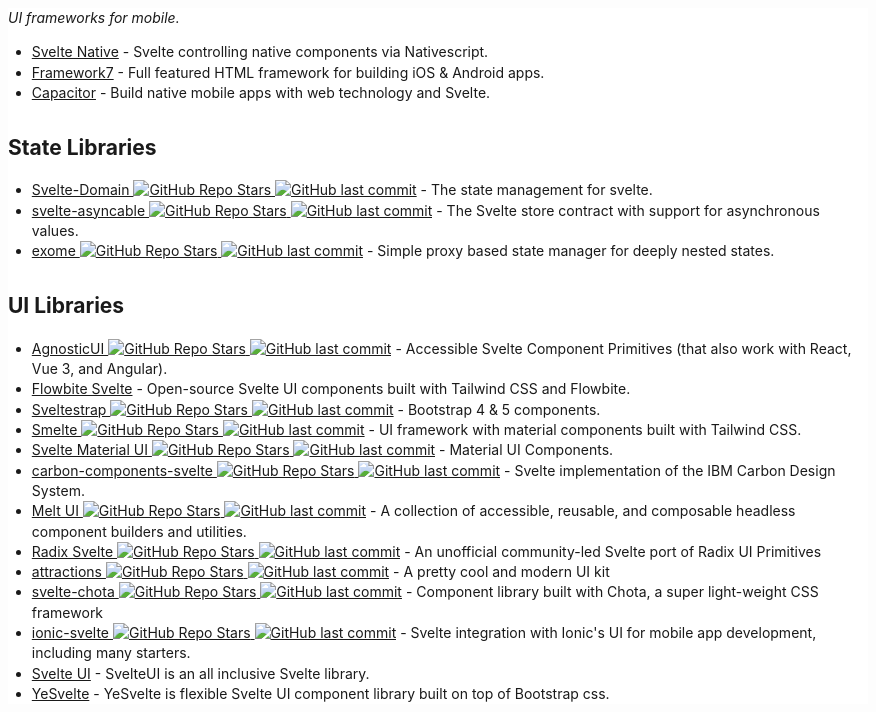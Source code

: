 _UI frameworks for mobile._

- [Svelte Native](https://svelte-native.technology/) - Svelte controlling native components via Nativescript.
- [Framework7](https://framework7.io/svelte/) - Full featured HTML framework for building iOS & Android apps.
- [Capacitor](https://capacitorjs.com/solution/svelte) - Build native mobile apps with web technology and Svelte.

## State Libraries

- [Svelte-Domain ![GitHub Repo Stars](https://img.shields.io/github/stars/thegenius/svelte-domain) ![GitHub last commit](https://img.shields.io/github/last-commit/thegenius/svelte-domain)](https://github.com/thegenius/svelte-domain) - The state management for svelte.
- [svelte-asyncable ![GitHub Repo Stars](https://img.shields.io/github/stars/sveltetools/svelte-asyncable) ![GitHub last commit](https://img.shields.io/github/last-commit/sveltetools/svelte-asyncable)](https://github.com/sveltetools/svelte-asyncable) - The Svelte store contract with support for asynchronous values.
- [exome ![GitHub Repo Stars](https://img.shields.io/github/stars/Marcisbee/exome) ![GitHub last commit](https://img.shields.io/github/last-commit/Marcisbee/exome)](https://github.com/Marcisbee/exome) - Simple proxy based state manager for deeply nested states.

## UI Libraries

- [AgnosticUI ![GitHub Repo Stars](https://img.shields.io/github/stars/agnosticui/agnosticui) ![GitHub last commit](https://img.shields.io/github/last-commit/agnosticui/agnosticui)](https://github.com/agnosticui/agnosticui) - Accessible Svelte Component Primitives (that also work with React, Vue 3, and Angular).
- [Flowbite Svelte](https://flowbite-svelte.com/) - Open-source Svelte UI components built with Tailwind CSS and Flowbite.
- [Sveltestrap ![GitHub Repo Stars](https://img.shields.io/github/stars/bestguy/sveltestrap) ![GitHub last commit](https://img.shields.io/github/last-commit/bestguy/sveltestrap)](https://github.com/bestguy/sveltestrap) - Bootstrap 4 & 5 components.
- [Smelte ![GitHub Repo Stars](https://img.shields.io/github/stars/matyunya/smelte) ![GitHub last commit](https://img.shields.io/github/last-commit/matyunya/smelte)](https://github.com/matyunya/smelte) - UI framework with material components built with Tailwind CSS.
- [Svelte Material UI ![GitHub Repo Stars](https://img.shields.io/github/stars/hperrin/svelte-material-ui) ![GitHub last commit](https://img.shields.io/github/last-commit/hperrin/svelte-material-ui)](https://github.com/hperrin/svelte-material-ui) - Material UI Components.
- [carbon-components-svelte ![GitHub Repo Stars](https://img.shields.io/github/stars/IBM/carbon-components-svelte) ![GitHub last commit](https://img.shields.io/github/last-commit/IBM/carbon-components-svelte)](https://github.com/IBM/carbon-components-svelte) - Svelte implementation of the IBM Carbon Design System.
- [Melt UI ![GitHub Repo Stars](https://img.shields.io/github/stars/melt-ui/melt-ui) ![GitHub last commit](https://img.shields.io/github/last-commit/melt-ui/melt-ui)](https://github.com/melt-ui/melt-ui) - A collection of accessible, reusable, and composable headless component builders and utilities.
- [Radix Svelte ![GitHub Repo Stars](https://img.shields.io/github/stars/radix-svelte/radix-svelte) ![GitHub last commit](https://img.shields.io/github/last-commit/radix-svelte/radix-svelte)](https://github.com/radix-svelte/radix-svelte) - An unofficial community-led Svelte port of Radix UI Primitives
- [attractions ![GitHub Repo Stars](https://img.shields.io/github/stars/illright/attractions) ![GitHub last commit](https://img.shields.io/github/last-commit/illright/attractions)](https://github.com/illright/attractions) - A pretty cool and modern UI kit
- [svelte-chota ![GitHub Repo Stars](https://img.shields.io/github/stars/AlexxNB/svelte-chota) ![GitHub last commit](https://img.shields.io/github/last-commit/AlexxNB/svelte-chota)](https://github.com/AlexxNB/svelte-chota) - Component library built with Chota, a super light-weight CSS framework
- [ionic-svelte ![GitHub Repo Stars](https://img.shields.io/github/stars/Tommertom/svelte-ionic-app) ![GitHub last commit](https://img.shields.io/github/last-commit/Tommertom/svelte-ionic-app)](https://github.com/Tommertom/svelte-ionic-app) - Svelte integration with Ionic's UI for mobile app development, including many starters.
- [Svelte UI](https://www.svelteui.org/) - SvelteUI is an all inclusive Svelte library.
- [YeSvelte](https://www.yesvelte.com/) - YeSvelte is flexible Svelte UI component library built on top of Bootstrap css.